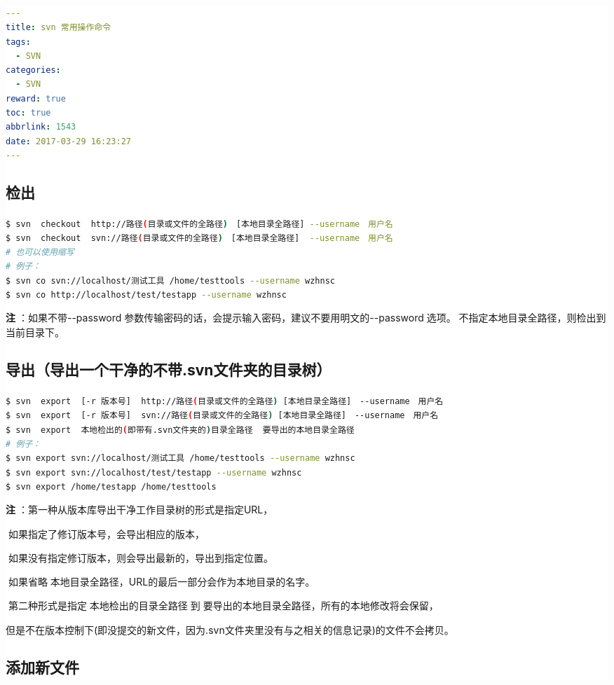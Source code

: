 ```yaml
---
title: svn 常用操作命令
tags:
  - SVN
categories:
  - SVN
reward: true
toc: true
abbrlink: 1543
date: 2017-03-29 16:23:27
---
```


## 检出

```bash
$ svn  checkout  http://路径(目录或文件的全路径)　[本地目录全路径] --username　用户名
$ svn  checkout  svn://路径(目录或文件的全路径)　[本地目录全路径]  --username　用户名
# 也可以使用缩写
# 例子：
$ svn co svn://localhost/测试工具 /home/testtools --username wzhnsc
$ svn co http://localhost/test/testapp --username wzhnsc
```



**注** ：如果不带--password 参数传输密码的话，会提示输入密码，建议不要用明文的--password 选项。 不指定本地目录全路径，则检出到当前目录下。

## 导出（导出一个干净的不带.svn文件夹的目录树）

```bash
$ svn  export  [-r 版本号]  http://路径(目录或文件的全路径) [本地目录全路径]　--username　用户名
$ svn  export  [-r 版本号]  svn://路径(目录或文件的全路径) [本地目录全路径]　--username　用户名
$ svn  export  本地检出的(即带有.svn文件夹的)目录全路径  要导出的本地目录全路径
# 例子：
$ svn export svn://localhost/测试工具 /home/testtools --username wzhnsc
$ svn export svn://localhost/test/testapp --username wzhnsc
$ svn export /home/testapp /home/testtools
```

**注** ：第一种从版本库导出干净工作目录树的形式是指定URL，

​	 如果指定了修订版本号，会导出相应的版本，

​	 如果没有指定修订版本，则会导出最新的，导出到指定位置。

​	 如果省略 本地目录全路径，URL的最后一部分会作为本地目录的名字。

​	 第二种形式是指定 本地检出的目录全路径 到 要导出的本地目录全路径，所有的本地修改将会保留，

​	 但是不在版本控制下(即没提交的新文件，因为.svn文件夹里没有与之相关的信息记录)的文件不会拷贝。

## 添加新文件
